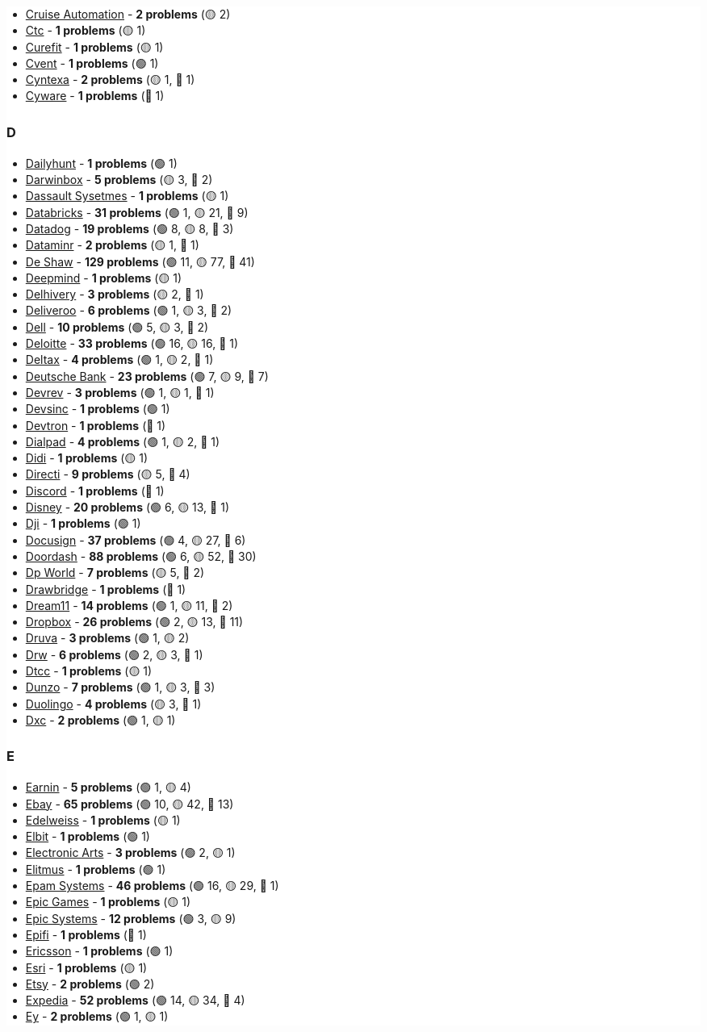 - [Cruise Automation](markdown/cruise-automation.md) - **2 problems** (🟡 2)
- [Ctc](markdown/ctc.md) - **1 problems** (🟡 1)
- [Curefit](markdown/curefit.md) - **1 problems** (🟡 1)
- [Cvent](markdown/cvent.md) - **1 problems** (🟢 1)
- [Cyntexa](markdown/cyntexa.md) - **2 problems** (🟡 1, 🔴 1)
- [Cyware](markdown/cyware.md) - **1 problems** (🔴 1)

### D

- [Dailyhunt](markdown/dailyhunt.md) - **1 problems** (🟢 1)
- [Darwinbox](markdown/darwinbox.md) - **5 problems** (🟡 3, 🔴 2)
- [Dassault Sysetmes](markdown/dassault-sysetmes.md) - **1 problems** (🟡 1)
- [Databricks](markdown/databricks.md) - **31 problems** (🟢 1, 🟡 21, 🔴 9)
- [Datadog](markdown/datadog.md) - **19 problems** (🟢 8, 🟡 8, 🔴 3)
- [Dataminr](markdown/dataminr.md) - **2 problems** (🟡 1, 🔴 1)
- [De Shaw](markdown/de-shaw.md) - **129 problems** (🟢 11, 🟡 77, 🔴 41)
- [Deepmind](markdown/deepmind.md) - **1 problems** (🟡 1)
- [Delhivery](markdown/delhivery.md) - **3 problems** (🟡 2, 🔴 1)
- [Deliveroo](markdown/deliveroo.md) - **6 problems** (🟢 1, 🟡 3, 🔴 2)
- [Dell](markdown/dell.md) - **10 problems** (🟢 5, 🟡 3, 🔴 2)
- [Deloitte](markdown/deloitte.md) - **33 problems** (🟢 16, 🟡 16, 🔴 1)
- [Deltax](markdown/deltax.md) - **4 problems** (🟢 1, 🟡 2, 🔴 1)
- [Deutsche Bank](markdown/deutsche-bank.md) - **23 problems** (🟢 7, 🟡 9, 🔴 7)
- [Devrev](markdown/devrev.md) - **3 problems** (🟢 1, 🟡 1, 🔴 1)
- [Devsinc](markdown/devsinc.md) - **1 problems** (🟢 1)
- [Devtron](markdown/devtron.md) - **1 problems** (🔴 1)
- [Dialpad](markdown/dialpad.md) - **4 problems** (🟢 1, 🟡 2, 🔴 1)
- [Didi](markdown/didi.md) - **1 problems** (🟡 1)
- [Directi](markdown/directi.md) - **9 problems** (🟡 5, 🔴 4)
- [Discord](markdown/discord.md) - **1 problems** (🔴 1)
- [Disney](markdown/disney.md) - **20 problems** (🟢 6, 🟡 13, 🔴 1)
- [Dji](markdown/dji.md) - **1 problems** (🟢 1)
- [Docusign](markdown/docusign.md) - **37 problems** (🟢 4, 🟡 27, 🔴 6)
- [Doordash](markdown/doordash.md) - **88 problems** (🟢 6, 🟡 52, 🔴 30)
- [Dp World](markdown/dp-world.md) - **7 problems** (🟡 5, 🔴 2)
- [Drawbridge](markdown/drawbridge.md) - **1 problems** (🔴 1)
- [Dream11](markdown/dream11.md) - **14 problems** (🟢 1, 🟡 11, 🔴 2)
- [Dropbox](markdown/dropbox.md) - **26 problems** (🟢 2, 🟡 13, 🔴 11)
- [Druva](markdown/druva.md) - **3 problems** (🟢 1, 🟡 2)
- [Drw](markdown/drw.md) - **6 problems** (🟢 2, 🟡 3, 🔴 1)
- [Dtcc](markdown/dtcc.md) - **1 problems** (🟡 1)
- [Dunzo](markdown/dunzo.md) - **7 problems** (🟢 1, 🟡 3, 🔴 3)
- [Duolingo](markdown/duolingo.md) - **4 problems** (🟡 3, 🔴 1)
- [Dxc](markdown/dxc.md) - **2 problems** (🟢 1, 🟡 1)

### E

- [Earnin](markdown/earnin.md) - **5 problems** (🟢 1, 🟡 4)
- [Ebay](markdown/ebay.md) - **65 problems** (🟢 10, 🟡 42, 🔴 13)
- [Edelweiss](markdown/edelweiss.md) - **1 problems** (🟡 1)
- [Elbit](markdown/elbit.md) - **1 problems** (🟢 1)
- [Electronic Arts](markdown/electronic-arts.md) - **3 problems** (🟢 2, 🟡 1)
- [Elitmus](markdown/elitmus.md) - **1 problems** (🟢 1)
- [Epam Systems](markdown/epam-systems.md) - **46 problems** (🟢 16, 🟡 29, 🔴 1)
- [Epic Games](markdown/epic-games.md) - **1 problems** (🟡 1)
- [Epic Systems](markdown/epic-systems.md) - **12 problems** (🟢 3, 🟡 9)
- [Epifi](markdown/epifi.md) - **1 problems** (🔴 1)
- [Ericsson](markdown/ericsson.md) - **1 problems** (🟢 1)
- [Esri](markdown/esri.md) - **1 problems** (🟡 1)
- [Etsy](markdown/etsy.md) - **2 problems** (🟢 2)
- [Expedia](markdown/expedia.md) - **52 problems** (🟢 14, 🟡 34, 🔴 4)
- [Ey](markdown/ey.md) - **2 problems** (🟢 1, 🟡 1)
